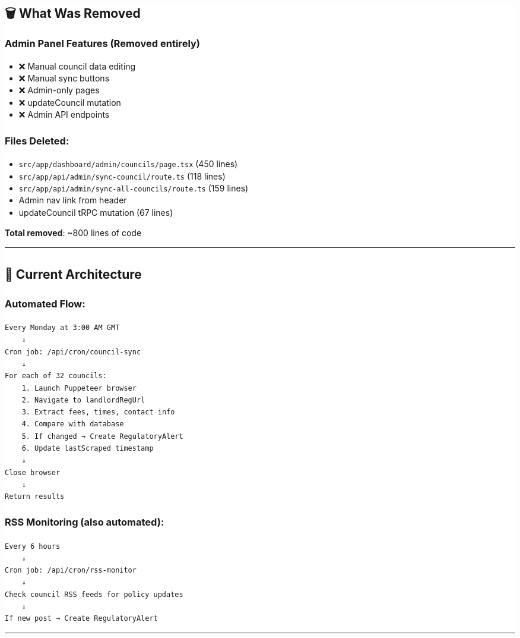 ## 🗑️ What Was Removed

### **Admin Panel Features** (Removed entirely)
- ❌ Manual council data editing
- ❌ Manual sync buttons
- ❌ Admin-only pages
- ❌ updateCouncil mutation
- ❌ Admin API endpoints

### **Files Deleted**:
- `src/app/dashboard/admin/councils/page.tsx` (450 lines)
- `src/app/api/admin/sync-council/route.ts` (118 lines)
- `src/app/api/admin/sync-all-councils/route.ts` (159 lines)
- Admin nav link from header
- updateCouncil tRPC mutation (67 lines)

**Total removed**: ~800 lines of code

---

## 🎯 Current Architecture

### **Automated Flow**:

```
Every Monday at 3:00 AM GMT
    ↓
Cron job: /api/cron/council-sync
    ↓
For each of 32 councils:
    1. Launch Puppeteer browser
    2. Navigate to landlordRegUrl
    3. Extract fees, times, contact info
    4. Compare with database
    5. If changed → Create RegulatoryAlert
    6. Update lastScraped timestamp
    ↓
Close browser
    ↓
Return results
```

### **RSS Monitoring** (also automated):
```
Every 6 hours
    ↓
Cron job: /api/cron/rss-monitor
    ↓
Check council RSS feeds for policy updates
    ↓
If new post → Create RegulatoryAlert
```

---